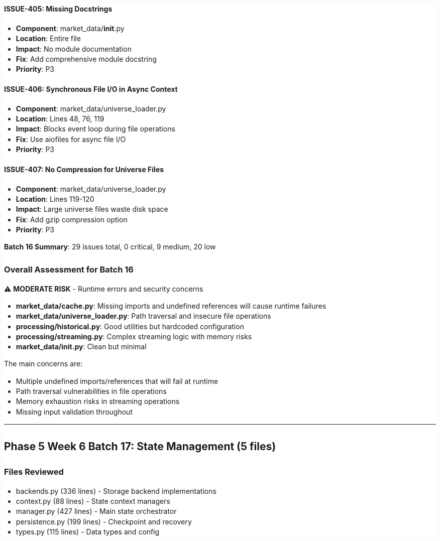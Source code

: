 #### ISSUE-405: Missing Docstrings

- **Component**: market_data/**init**.py
- **Location**: Entire file
- **Impact**: No module documentation
- **Fix**: Add comprehensive module docstring
- **Priority**: P3

#### ISSUE-406: Synchronous File I/O in Async Context

- **Component**: market_data/universe_loader.py
- **Location**: Lines 48, 76, 119
- **Impact**: Blocks event loop during file operations
- **Fix**: Use aiofiles for async file I/O
- **Priority**: P3

#### ISSUE-407: No Compression for Universe Files

- **Component**: market_data/universe_loader.py
- **Location**: Lines 119-120
- **Impact**: Large universe files waste disk space
- **Fix**: Add gzip compression option
- **Priority**: P3

**Batch 16 Summary**: 29 issues total, 0 critical, 9 medium, 20 low

### Overall Assessment for Batch 16

⚠️ **MODERATE RISK** - Runtime errors and security concerns

- **market_data/cache.py**: Missing imports and undefined references will cause runtime failures
- **market_data/universe_loader.py**: Path traversal and insecure file operations
- **processing/historical.py**: Good utilities but hardcoded configuration
- **processing/streaming.py**: Complex streaming logic with memory risks
- **market_data/**init**.py**: Clean but minimal

The main concerns are:

- Multiple undefined imports/references that will fail at runtime
- Path traversal vulnerabilities in file operations
- Memory exhaustion risks in streaming operations
- Missing input validation throughout

---

## Phase 5 Week 6 Batch 17: State Management (5 files)

### Files Reviewed

- backends.py (336 lines) - Storage backend implementations
- context.py (88 lines) - State context managers
- manager.py (427 lines) - Main state orchestrator
- persistence.py (199 lines) - Checkpoint and recovery
- types.py (115 lines) - Data types and config
